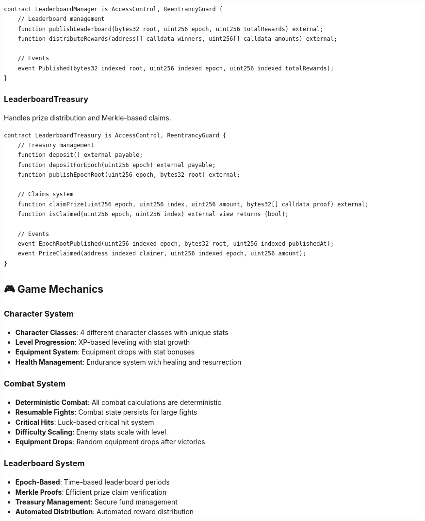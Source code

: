 ```solidity
contract LeaderboardManager is AccessControl, ReentrancyGuard {
    // Leaderboard management
    function publishLeaderboard(bytes32 root, uint256 epoch, uint256 totalRewards) external;
    function distributeRewards(address[] calldata winners, uint256[] calldata amounts) external;
    
    // Events
    event Published(bytes32 indexed root, uint256 indexed epoch, uint256 indexed totalRewards);
}
```

### LeaderboardTreasury
Handles prize distribution and Merkle-based claims.

```solidity
contract LeaderboardTreasury is AccessControl, ReentrancyGuard {
    // Treasury management
    function deposit() external payable;
    function depositForEpoch(uint256 epoch) external payable;
    function publishEpochRoot(uint256 epoch, bytes32 root) external;
    
    // Claims system
    function claimPrize(uint256 epoch, uint256 index, uint256 amount, bytes32[] calldata proof) external;
    function isClaimed(uint256 epoch, uint256 index) external view returns (bool);
    
    // Events
    event EpochRootPublished(uint256 indexed epoch, bytes32 root, uint256 indexed publishedAt);
    event PrizeClaimed(address indexed claimer, uint256 indexed epoch, uint256 amount);
}
```

## 🎮 Game Mechanics

### Character System
- **Character Classes**: 4 different character classes with unique stats
- **Level Progression**: XP-based leveling with stat growth
- **Equipment System**: Equipment drops with stat bonuses
- **Health Management**: Endurance system with healing and resurrection

### Combat System
- **Deterministic Combat**: All combat calculations are deterministic
- **Resumable Fights**: Combat state persists for large fights
- **Critical Hits**: Luck-based critical hit system
- **Difficulty Scaling**: Enemy stats scale with level
- **Equipment Drops**: Random equipment drops after victories

### Leaderboard System
- **Epoch-Based**: Time-based leaderboard periods
- **Merkle Proofs**: Efficient prize claim verification
- **Treasury Management**: Secure fund management
- **Automated Distribution**: Automated reward distribution
